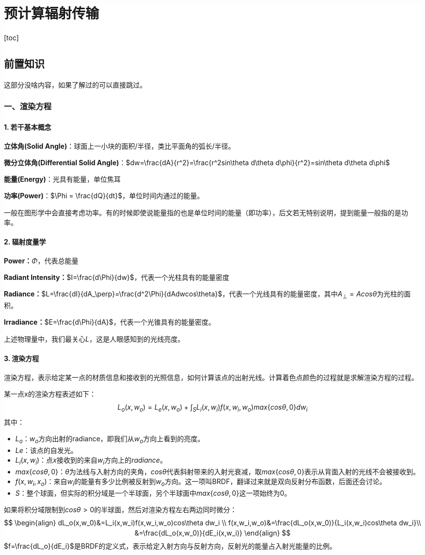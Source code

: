 # 预计算辐射传输

[toc]

## 前置知识

这部分没啥内容，如果了解过的可以直接跳过。

### 一、渲染方程

#### 1. 若干基本概念

**立体角(Solid Angle)**：球面上一小块的面积/半径，类比平面角的弧长/半径。

**微分立体角(Differential Solid Angle)**：$dw=\frac{dA}{r^2}=\frac{r^2sin\theta d\theta d\phi}{r^2}=sin\theta d\theta d\phi$

**能量(Energy)**：光具有能量，单位焦耳

**功率(Power)**：$\Phi = \frac{dQ}{dt}$，单位时间内通过的能量。

一般在图形学中会直接考虑功率。有的时候即使说能量指的也是单位时间的能量（即功率），后文若无特别说明，提到能量一般指的是功率。

#### 2. 辐射度量学

**Power：**$\Phi$，代表总能量

**Radiant Intensity：**$I=\frac{d\Phi}{dw}$，代表一个光柱具有的能量密度

**Radiance：**$L=\frac{dI}{dA_\perp}=\frac{d^2\Phi}{dAdwcos\theta}$，代表一个光线具有的能量密度，其中$A_\perp=Acos\theta$为光柱的面积。

**Irradiance：**$E=\frac{d\Phi}{dA}$，代表一个光锥具有的能量密度。

上述物理量中，我们最关心$L$，这是人眼感知到的光线亮度。

#### 3. 渲染方程

渲染方程，表示给定某一点的材质信息和接收到的光照信息，如何计算该点的出射光线。计算着色点颜色的过程就是求解渲染方程的过程。

某一点x的渲染方程表述如下：
$$
L_o(x,w_o)=L_e(x,w_o)+\int_SL_i(x,w_i)f(x,w_i,w_o)max\{cos\theta, 0\} dw_i
$$
其中：

* $L_o$：$w_o$方向出射的radiance，即我们从$w_o$方向上看到的亮度。
* $Le$：该点的自发光。
* $L_i(x,w_i)$：点$x$接收到的来自$w_i$方向上的$radiance$。
* $max\{cos\theta, 0\}$：$\theta$为法线与入射方向的夹角，$cos\theta$代表斜射带来的入射光衰减，取$max\{cos\theta, 0\}$表示从背面入射的光线不会被接收到。
* $f(x,w_i,x_o)$：来自$w_i$的能量有多少比例被反射到$w_o$方向。这一项叫BRDF，翻译过来就是双向反射分布函数，后面还会讨论。
* $S$：整个球面，但实际的积分域是一个半球面，另个半球面中$max\{cos\theta, 0\}$这一项始终为$0$。

如果将积分域限制到$cos\theta>0$的半球面，然后对渲染方程左右两边同时微分：
$$
\begin{align}
dL_o(x,w_0)&=L_i(x,w_i)f(x,w_i,w_o)cos\theta dw_i \\
f(x,w_i,w_o)&=\frac{dL_o(x,w_0)}{L_i(x,w_i)cos\theta dw_i}\\
&=\frac{dL_o(x,w_0)}{dE_i(x,w_i)}
\end{align}
$$
$f=\frac{dL_o}{dE_i}$是BRDF的定义式，表示给定入射方向与反射方向，反射光的能量占入射光能量的比例。
